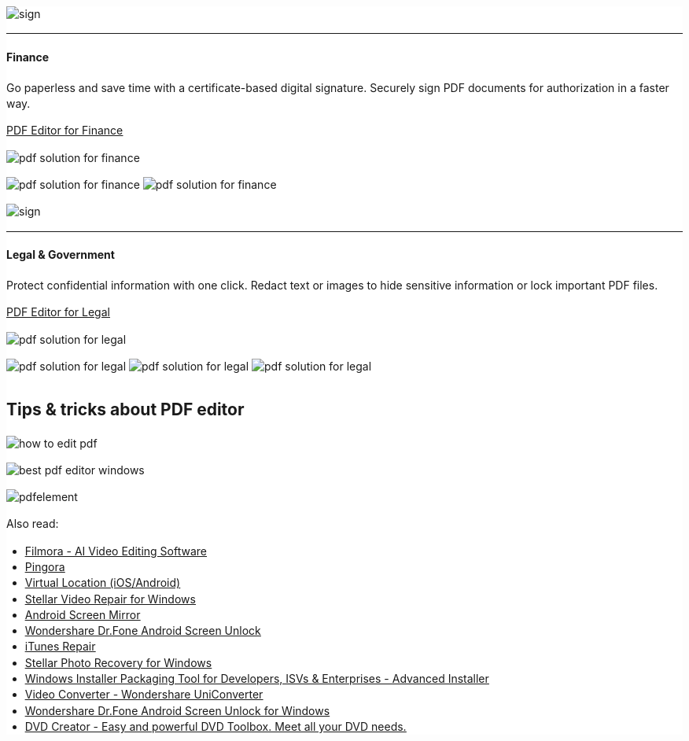 ![sign](https://images.wondershare.com/pdfelement/images2023/homepage/icon-security.png?ivm-quality=OD)

___

#### Finance

Go paperless and save time with a certificate-based digital signature. Securely sign PDF documents for authorization in a faster way.

[<u>PDF Editor for Finance</u>](https://pdf.wondershare.com/pdf-solution/pdf-document-solutions-for-finance.html)

![pdf solution for finance](https://images.wondershare.com/pdfelement/images2023/homepage/finance-img.png)

![pdf solution for finance](https://images.wondershare.com/pdfelement/images2023/homepage/finance-right.png) ![pdf solution for finance](https://images.wondershare.com/pdfelement/images2023/homepage/finance-right-sm.png)

![sign](https://images.wondershare.com/pdfelement/images2023/homepage/icon-protect.png?ivm-quality=OD)

___

#### Legal & Government

Protect confidential information with one click. Redact text or images to hide sensitive information or lock important PDF files.

[<u>PDF Editor for Legal</u>](https://pdf.wondershare.com/pdf-solution/legal.html)

![pdf solution for legal](https://images.wondershare.com/pdfelement/images2023/homepage/legal-img.png)

![pdf solution for legal](https://images.wondershare.com/pdfelement/images2023/homepage/legal-right.png) ![pdf solution for legal](https://images.wondershare.com/pdfelement/images2023/homepage/legal-right-sm.png) ![pdf solution for legal](https://images.wondershare.com/pdfelement/images2023/homepage/legal-right-icon.png)

## Tips & tricks about PDF editor

![how to edit pdf](https://images.wondershare.com/pdfelement/images2023/homepage/about-img1.png)

![best pdf editor windows](https://images.wondershare.com/pdfelement/images2023/homepage/bottom-win-lg.jpg)

![pdfelement](https://neveragain.allstatics.com/2019/assets/icon/logo/pdfelement-square.svg)

<span class="atpl-alsoreadstyle">Also read:</span>
<div><ul>
<li><a href="https://tools.techidaily.com/wondershare/filmora/download/"><u>Filmora - AI Video Editing Software</u></a></li>
<li><a href="https://tools.techidaily.com/github/cloudflare-pingora/"><u>Pingora</u></a></li>
<li><a href="https://tools.techidaily.com/wondershare/drfone/virtual-location-changer/"><u>Virtual Location (iOS/Android)</u></a></li>
<li><a href="https://tools.techidaily.com/stellar-video-repair-for-win/"><u>Stellar Video Repair for Windows</u></a></li>
<li><a href="https://tools.techidaily.com/wondershare/drfone/android-screen-mirror/"><u>Android Screen Mirror</u></a></li>
<li><a href="https://tools.techidaily.com/wondershare-dr-fone-unlock-android-screen/"><u>Wondershare Dr.Fone Android Screen Unlock</u></a></li>
<li><a href="https://tools.techidaily.com/wondershare/drfone/itunes-repair/"><u>iTunes Repair</u></a></li>
<li><a href="https://tools.techidaily.com/stellar-photo-recovery-for-win/"><u>Stellar Photo Recovery for Windows</u></a></li>
<li><a href="https://tools.techidaily.com/advancedinstaller/"><u>Windows Installer Packaging Tool for Developers, ISVs & Enterprises - Advanced Installer</u></a></li>
<li><a href="https://tools.techidaily.com/wondershare/videoconverter/download/"><u>Video Converter - Wondershare UniConverter</u></a></li>
<li><a href="https://tools.techidaily.com/wondershare-dr-fone-unlock-android-screen-for-win/"><u>Wondershare Dr.Fone Android Screen Unlock for Windows</u></a></li>
<li><a href="https://tools.techidaily.com/wondershare/dvdcreator/download/"><u>DVD Creator - Easy and powerful DVD Toolbox. Meet all your DVD needs.</u></a></li>